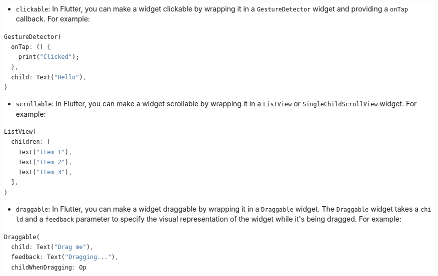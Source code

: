 - `clickable`: In Flutter, you can make a widget clickable by wrapping it in a `GestureDetector` widget and providing a `onTap` callback. For example:
```dart
GestureDetector(
  onTap: () {
    print("Clicked");
  },
  child: Text("Hello"),
)
```

- `scrollable`: In Flutter, you can make a widget scrollable by wrapping it in a `ListView` or `SingleChildScrollView` widget. For example:
```dart
ListView(
  children: [
    Text("Item 1"),
    Text("Item 2"),
    Text("Item 3"),
  ],
)
```

- `draggable`: In Flutter, you can make a widget draggable by wrapping it in a `Draggable` widget. The `Draggable` widget takes a `child` and a `feedback` parameter to specify the visual representation of the widget while it's being dragged. For example:
```dart
Draggable(
  child: Text("Drag me"),
  feedback: Text("Dragging..."),
  childWhenDragging: Op
